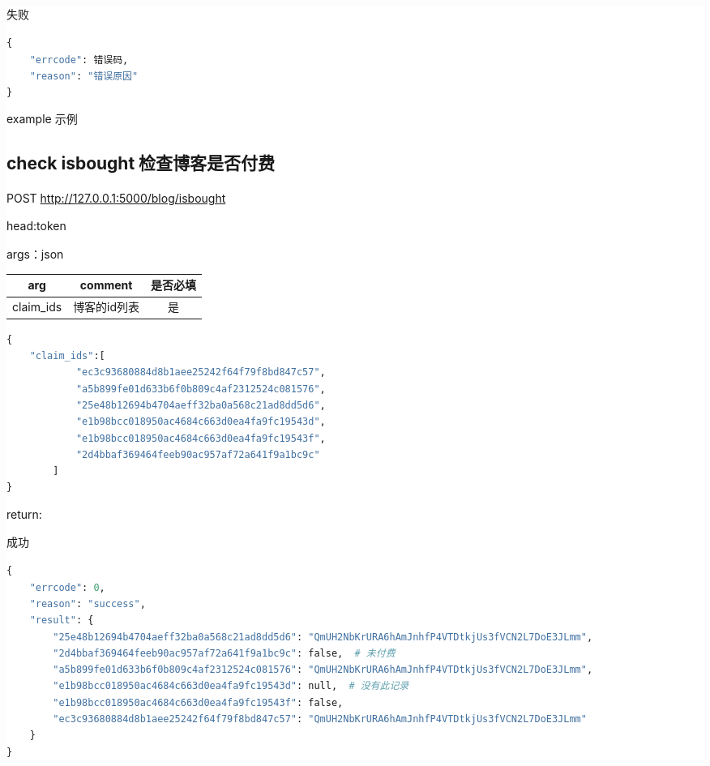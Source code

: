 失败
```python
{
    "errcode": 错误码,
    "reason": "错误原因"
}
```
example 示例
```bash

```
## check isbought  检查博客是否付费

POST http://127.0.0.1:5000/blog/isbought

head:token

args：json

| arg      | comment   |  是否必填  |
| ----  | :-----:  |  :----:  |
|claim_ids|博客的id列表|是|

```python
{
	"claim_ids":[
        	"ec3c93680884d8b1aee25242f64f79f8bd847c57",
        	"a5b899fe01d633b6f0b809c4af2312524c081576",
        	"25e48b12694b4704aeff32ba0a568c21ad8dd5d6",
        	"e1b98bcc018950ac4684c663d0ea4fa9fc19543d",
        	"e1b98bcc018950ac4684c663d0ea4fa9fc19543f",
        	"2d4bbaf369464feeb90ac957af72a641f9a1bc9c"
    	]
}
```

return:

成功
```python
{
    "errcode": 0,
    "reason": "success",
    "result": {
        "25e48b12694b4704aeff32ba0a568c21ad8dd5d6": "QmUH2NbKrURA6hAmJnhfP4VTDtkjUs3fVCN2L7DoE3JLmm",
        "2d4bbaf369464feeb90ac957af72a641f9a1bc9c": false,  # 未付费
        "a5b899fe01d633b6f0b809c4af2312524c081576": "QmUH2NbKrURA6hAmJnhfP4VTDtkjUs3fVCN2L7DoE3JLmm",
        "e1b98bcc018950ac4684c663d0ea4fa9fc19543d": null,  # 没有此记录
        "e1b98bcc018950ac4684c663d0ea4fa9fc19543f": false,
        "ec3c93680884d8b1aee25242f64f79f8bd847c57": "QmUH2NbKrURA6hAmJnhfP4VTDtkjUs3fVCN2L7DoE3JLmm"
    }
}
```
